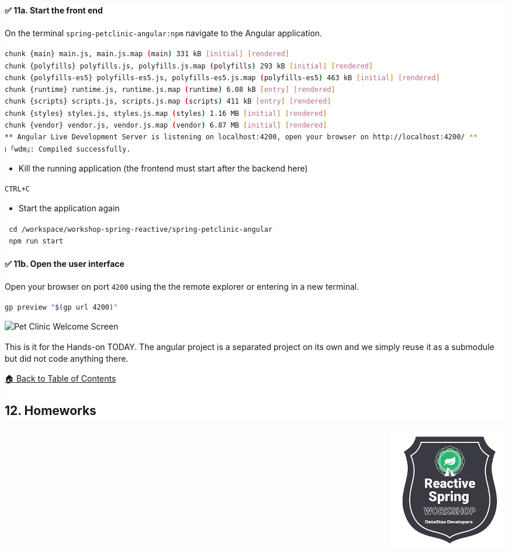 #### ✅ 11a. Start the front end

On the terminal `spring-petclinic-angular:npm` navigate to the Angular application.

```bash
chunk {main} main.js, main.js.map (main) 331 kB [initial] [rendered]
chunk {polyfills} polyfills.js, polyfills.js.map (polyfills) 293 kB [initial] [rendered]
chunk {polyfills-es5} polyfills-es5.js, polyfills-es5.js.map (polyfills-es5) 463 kB [initial] [rendered]
chunk {runtime} runtime.js, runtime.js.map (runtime) 6.08 kB [entry] [rendered]
chunk {scripts} scripts.js, scripts.js.map (scripts) 411 kB [entry] [rendered]
chunk {styles} styles.js, styles.js.map (styles) 1.16 MB [initial] [rendered]
chunk {vendor} vendor.js, vendor.js.map (vendor) 6.87 MB [initial] [rendered]
** Angular Live Development Server is listening on localhost:4200, open your browser on http://localhost:4200/ **
ℹ ｢wdm｣: Compiled successfully.
```

- Kill the running application (the frontend must start after the backend here)

```
CTRL+C
```

- Start the application again
```
 cd /workspace/workshop-spring-reactive/spring-petclinic-angular
 npm run start
```

#### ✅ 11b. Open the user interface


Open your browser on port `4200` using the the remote explorer or entering in a new terminal.

```bash
gp preview "$(gp url 4200)"
```

![Pet Clinic Welcome Screen](doc/img/ui-top.png?raw=true)

This is it for the Hands-on TODAY. The angular project is a separated project on its own and we simply reuse it as a submodule but did not code anything there.

[🏠 Back to Table of Contents](#-table-of-content)

## 12. Homeworks

<img src="doc/img/badge-petclinic.png?raw=true" width="200" align="right" />
